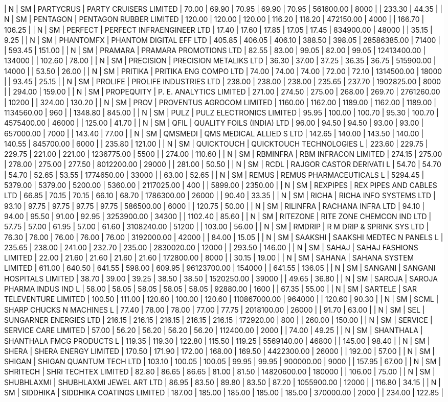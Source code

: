 | N | SM | PARTYCRUS | PARTY CRUISERS LIMITED | 70.00 | 69.90 | 70.95 | 69.90 | 70.95 | 561600.00 | 8000 |  | 233.30 | 44.35 |
| N | SM | PENTAGON | PENTAGON RUBBER LIMITED | 120.00 | 120.00 | 120.00 | 116.20 | 116.20 | 472150.00 | 4000 |  | 166.70 | 106.25 |
| N | SM | PERFECT | PERFECT INFRAENGINEER LTD | 17.40 | 17.60 | 17.85 | 17.05 | 17.45 | 834900.00 | 48000 |  | 35.15 | 9.25 |
| N | SM | PHANTOMFX | PHANTOM DIGITAL EFF LTD | 405.85 | 406.05 | 406.10 | 388.50 | 398.05 | 28586385.00 | 71400 |  | 593.45 | 151.00 |
| N | SM | PRAMARA | PRAMARA PROMOTIONS LTD | 82.55 | 83.00 | 99.05 | 82.00 | 99.05 | 12413400.00 | 134000 |  | 102.60 | 78.00 |
| N | SM | PRECISION | PRECISION METALIKS LTD | 36.30 | 37.00 | 37.25 | 36.35 | 36.75 | 515900.00 | 14000 |  | 53.50 | 26.00 |
| N | SM | PRITIKA | PRITIKA ENG COMPO LTD | 74.00 | 74.00 | 74.00 | 72.00 | 72.10 | 1314500.00 | 18000 |  | 93.45 | 25.15 |
| N | SM | PROLIFE | PROLIFE INDUSTRIES LTD | 238.00 | 238.00 | 238.00 | 235.65 | 237.70 | 1902825.00 | 8000 |  | 294.00 | 159.00 |
| N | SM | PROPEQUITY | P. E. ANALYTICS LIMITED | 271.00 | 274.50 | 275.00 | 268.00 | 269.70 | 2761260.00 | 10200 |  | 324.00 | 130.20 |
| N | SM | PROV | PROVENTUS AGROCOM LIMITED | 1160.00 | 1162.00 | 1189.00 | 1162.00 | 1189.00 | 1134560.00 | 960 |  | 1348.80 | 845.00 |
| N | SM | PULZ | PULZ ELECTRONICS LIMITED | 95.95 | 100.00 | 100.70 | 95.30 | 100.70 | 4575400.00 | 46000 |  | 125.00 | 41.70 |
| N | SM | QFIL | QUALITY FOILS (INDIA) LTD | 96.00 | 94.50 | 94.50 | 93.00 | 93.00 | 657000.00 | 7000 |  | 143.40 | 77.00 |
| N | SM | QMSMEDI | QMS MEDICAL ALLIED S LTD | 142.65 | 140.00 | 143.50 | 140.00 | 140.55 | 845700.00 | 6000 |  | 235.80 | 121.00 |
| N | SM | QUICKTOUCH | QUICKTOUCH TECHNOLOGIES L | 223.60 | 229.75 | 229.75 | 221.00 | 221.00 | 1236775.00 | 5500 |  | 274.00 | 110.60 |
| N | SM | RBMINFRA | RBM INFRACON LIMITED | 274.15 | 275.00 | 278.00 | 275.00 | 277.50 | 8012200.00 | 29000 |  | 281.00 | 50.50 |
| N | SM | RCDL | RAJGOR CASTOR DERIVATI L | 54.70 | 54.70 | 54.70 | 52.65 | 53.55 | 1774650.00 | 33000 |  | 63.00 | 52.65 |
| N | SM | REMUS | REMUS PHARMACEUTICALS L | 5294.45 | 5379.00 | 5379.00 | 5200.00 | 5360.00 | 2117025.00 | 400 |  | 5899.00 | 2350.00 |
| N | SM | REXPIPES | REX PIPES AND CABLES LTD | 66.85 | 70.15 | 70.15 | 66.10 | 68.70 | 1786300.00 | 26000 |  | 90.40 | 33.35 |
| N | SM | RICHA | RICHA INFO SYSTEMS LTD | 93.10 | 97.75 | 97.75 | 97.75 | 97.75 | 586500.00 | 6000 |  | 120.75 | 50.00 |
| N | SM | RILINFRA | RACHANA INFRA LTD | 94.10 | 94.00 | 95.50 | 91.00 | 92.95 | 3253900.00 | 34300 |  | 1102.40 | 85.60 |
| N | SM | RITEZONE | RITE ZONE CHEMCON IND LTD | 57.75 | 57.00 | 61.95 | 57.00 | 61.60 | 3108240.00 | 51200 |  | 103.00 | 56.00 |
| N | SM | RMDRIP | R M DRIP & SPRINK SYS LTD | 76.30 | 76.00 | 76.00 | 76.00 | 76.00 | 3192000.00 | 42000 |  | 84.00 | 15.05 |
| N | SM | SAAKSHI | SAAKSHI MEDTEC N PANELS L | 235.65 | 238.00 | 241.00 | 232.70 | 235.00 | 2830020.00 | 12000 |  | 293.50 | 146.00 |
| N | SM | SAHAJ | SAHAJ FASHIONS LIMITED | 22.00 | 21.60 | 21.60 | 21.60 | 21.60 | 172800.00 | 8000 |  | 30.15 | 19.00 |
| N | SM | SAHANA | SAHANA SYSTEM LIMITED | 611.00 | 640.50 | 641.55 | 598.00 | 609.95 | 96123700.00 | 154000 |  | 641.55 | 136.05 |
| N | SM | SANGANI | SANGANI HOSPITALS LIMITED | 38.70 | 39.00 | 39.25 | 38.50 | 38.50 | 1520250.00 | 39000 |  | 49.65 | 36.80 |
| N | SM | SAROJA | SAROJA PHARMA INDUS IND L | 58.00 | 58.05 | 58.05 | 58.05 | 58.05 | 92880.00 | 1600 |  | 67.35 | 55.00 |
| N | SM | SARTELE | SAR TELEVENTURE LIMITED | 100.50 | 111.00 | 120.60 | 100.00 | 120.60 | 110867000.00 | 964000 |  | 120.60 | 90.30 |
| N | SM | SCML | SHARP CHUCKS N MACHINES L | 77.40 | 78.00 | 78.00 | 77.00 | 77.75 | 2018100.00 | 26000 |  | 91.70 | 63.00 |
| N | SM | SEL | SUNGARNER ENERGIES LTD | 216.15 | 216.15 | 216.15 | 216.15 | 216.15 | 172920.00 | 800 |  | 260.00 | 150.00 |
| N | SM | SERVICE | SERVICE CARE LIMITED | 57.00 | 56.20 | 56.20 | 56.20 | 56.20 | 112400.00 | 2000 |  | 74.00 | 49.25 |
| N | SM | SHANTHALA | SHANTHALA FMCG PRODUCTS L | 119.35 | 119.30 | 122.80 | 115.50 | 119.25 | 5569140.00 | 46800 |  | 145.00 | 98.40 |
| N | SM | SHERA | SHERA ENERGY LIMITED | 170.50 | 171.90 | 172.00 | 168.00 | 169.50 | 4422300.00 | 26000 |  | 192.00 | 57.00 |
| N | SM | SHIGAN | SHIGAN QUANTUM TECH LTD | 103.10 | 100.05 | 100.05 | 99.95 | 99.95 | 900000.00 | 9000 |  | 157.95 | 67.00 |
| N | SM | SHRITECH | SHRI TECHTEX LIMITED | 82.80 | 86.65 | 86.65 | 81.00 | 81.50 | 14820600.00 | 180000 |  | 106.00 | 75.00 |
| N | SM | SHUBHLAXMI | SHUBHLAXMI JEWEL ART LTD | 86.95 | 83.50 | 89.80 | 83.50 | 87.20 | 1055900.00 | 12000 |  | 116.80 | 34.15 |
| N | SM | SIDDHIKA | SIDDHIKA COATINGS LIMITED | 187.00 | 185.00 | 185.00 | 185.00 | 185.00 | 370000.00 | 2000 |  | 234.00 | 122.85 |